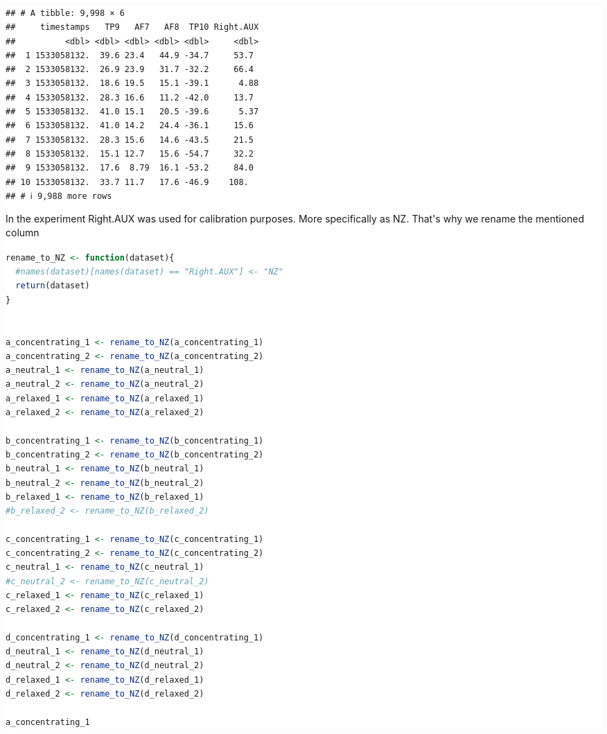 ```
## # A tibble: 9,998 × 6
##     timestamps   TP9   AF7   AF8  TP10 Right.AUX
##          <dbl> <dbl> <dbl> <dbl> <dbl>     <dbl>
##  1 1533058132.  39.6 23.4   44.9 -34.7     53.7 
##  2 1533058132.  26.9 23.9   31.7 -32.2     66.4 
##  3 1533058132.  18.6 19.5   15.1 -39.1      4.88
##  4 1533058132.  28.3 16.6   11.2 -42.0     13.7 
##  5 1533058132.  41.0 15.1   20.5 -39.6      5.37
##  6 1533058132.  41.0 14.2   24.4 -36.1     15.6 
##  7 1533058132.  28.3 15.6   14.6 -43.5     21.5 
##  8 1533058132.  15.1 12.7   15.6 -54.7     32.2 
##  9 1533058132.  17.6  8.79  16.1 -53.2     84.0 
## 10 1533058132.  33.7 11.7   17.6 -46.9    108.  
## # ℹ 9,988 more rows
```

In the experiment Right.AUX was used for calibration purposes. More specifically as NZ. That's why we rename the mentioned column


```r
rename_to_NZ <- function(dataset){
  #names(dataset)[names(dataset) == "Right.AUX"] <- "NZ"
  return(dataset)
} 


a_concentrating_1 <- rename_to_NZ(a_concentrating_1)
a_concentrating_2 <- rename_to_NZ(a_concentrating_2)
a_neutral_1 <- rename_to_NZ(a_neutral_1)
a_neutral_2 <- rename_to_NZ(a_neutral_2)
a_relaxed_1 <- rename_to_NZ(a_relaxed_1)
a_relaxed_2 <- rename_to_NZ(a_relaxed_2)

b_concentrating_1 <- rename_to_NZ(b_concentrating_1)
b_concentrating_2 <- rename_to_NZ(b_concentrating_2)
b_neutral_1 <- rename_to_NZ(b_neutral_1)
b_neutral_2 <- rename_to_NZ(b_neutral_2)
b_relaxed_1 <- rename_to_NZ(b_relaxed_1)
#b_relaxed_2 <- rename_to_NZ(b_relaxed_2)

c_concentrating_1 <- rename_to_NZ(c_concentrating_1)
c_concentrating_2 <- rename_to_NZ(c_concentrating_2)
c_neutral_1 <- rename_to_NZ(c_neutral_1)
#c_neutral_2 <- rename_to_NZ(c_neutral_2)
c_relaxed_1 <- rename_to_NZ(c_relaxed_1)
c_relaxed_2 <- rename_to_NZ(c_relaxed_2)

d_concentrating_1 <- rename_to_NZ(d_concentrating_1)
d_neutral_1 <- rename_to_NZ(d_neutral_1)
d_neutral_2 <- rename_to_NZ(d_neutral_2)
d_relaxed_1 <- rename_to_NZ(d_relaxed_1)
d_relaxed_2 <- rename_to_NZ(d_relaxed_2)

a_concentrating_1
```
